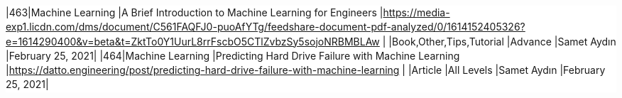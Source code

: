 |463|Machine Learning                                                                                                              |A Brief Introduction to Machine Learning for Engineers                                                                                                                                                                                                                                                                                                                                                                                                                                                                                                                                                                                                                                                                                                                                                                                                                                                                                                                                                                                                                                                                                                                                                                                                                                                                                                                  |https://media-exp1.licdn.com/dms/document/C561FAQFJ0-puoAfYTg/feedshare-document-pdf-analyzed/0/1614152405326?e=1614290400&v=beta&t=ZktTo0Y1UurL8rrFscbO5CTlZvbzSy5sojoNRBMBLAw                                                                                                                                                                                                                                |                                                                                                                                                                                                                                                                                                                                                                                                                                                                                                                                                                                                                                                                                                                                                                          |Book,Other,Tips,Tutorial                               |Advance     |Samet Aydın                              |February 25, 2021|
|464|Machine Learning                                                                                                              |Predicting Hard Drive Failure with Machine Learning                                                                                                                                                                                                                                                                                                                                                                                                                                                                                                                                                                                                                                                                                                                                                                                                                                                                                                                                                                                                                                                                                                                                                                                                                                                                                                                     |https://datto.engineering/post/predicting-hard-drive-failure-with-machine-learning                                                                                                                                                                                                                                                                                                                             |                                                                                                                                                                                                                                                                                                                                                                                                                                                                                                                                                                                                                                                                                                                                                                          |Article                                                |All Levels  |Samet Aydın                              |February 25, 2021|